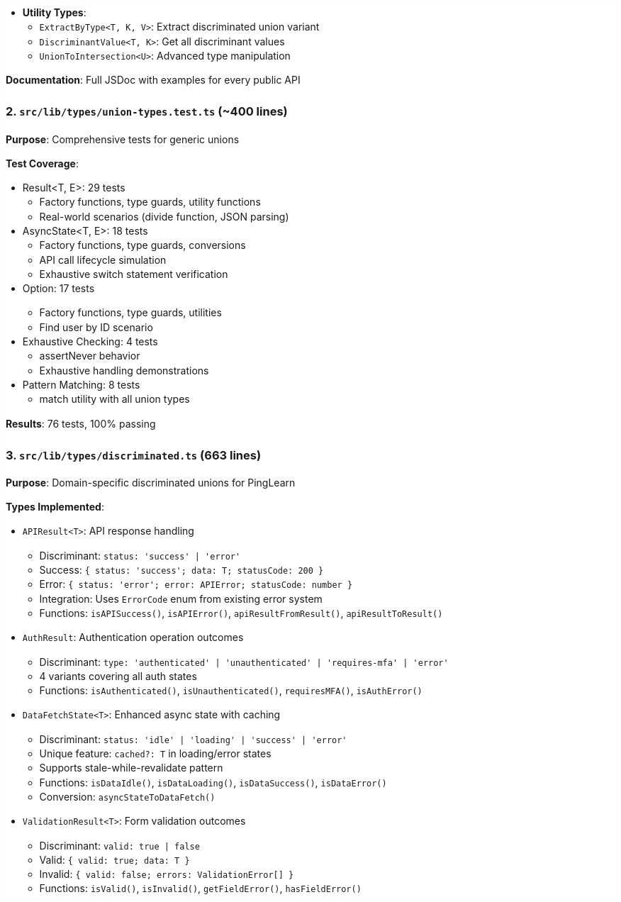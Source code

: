 - **Utility Types**:
  - `ExtractByType<T, K, V>`: Extract discriminated union variant
  - `DiscriminantValue<T, K>`: Get all discriminant values
  - `UnionToIntersection<U>`: Advanced type manipulation

**Documentation**: Full JSDoc with examples for every public API

### 2. `src/lib/types/union-types.test.ts` (~400 lines)
**Purpose**: Comprehensive tests for generic unions

**Test Coverage**:
- Result<T, E>: 29 tests
  - Factory functions, type guards, utility functions
  - Real-world scenarios (divide function, JSON parsing)
- AsyncState<T, E>: 18 tests
  - Factory functions, type guards, conversions
  - API call lifecycle simulation
  - Exhaustive switch statement verification
- Option<T>: 17 tests
  - Factory functions, type guards, utilities
  - Find user by ID scenario
- Exhaustive Checking: 4 tests
  - assertNever behavior
  - Exhaustive handling demonstrations
- Pattern Matching: 8 tests
  - match utility with all union types

**Results**: 76 tests, 100% passing

### 3. `src/lib/types/discriminated.ts` (663 lines)
**Purpose**: Domain-specific discriminated unions for PingLearn

**Types Implemented**:

- `APIResult<T>`: API response handling
  - Discriminant: `status: 'success' | 'error'`
  - Success: `{ status: 'success'; data: T; statusCode: 200 }`
  - Error: `{ status: 'error'; error: APIError; statusCode: number }`
  - Integration: Uses `ErrorCode` enum from existing error system
  - Functions: `isAPISuccess()`, `isAPIError()`, `apiResultFromResult()`, `apiResultToResult()`

- `AuthResult`: Authentication operation outcomes
  - Discriminant: `type: 'authenticated' | 'unauthenticated' | 'requires-mfa' | 'error'`
  - 4 variants covering all auth states
  - Functions: `isAuthenticated()`, `isUnauthenticated()`, `requiresMFA()`, `isAuthError()`

- `DataFetchState<T>`: Enhanced async state with caching
  - Discriminant: `status: 'idle' | 'loading' | 'success' | 'error'`
  - Unique feature: `cached?: T` in loading/error states
  - Supports stale-while-revalidate pattern
  - Functions: `isDataIdle()`, `isDataLoading()`, `isDataSuccess()`, `isDataError()`
  - Conversion: `asyncStateToDataFetch()`

- `ValidationResult<T>`: Form validation outcomes
  - Discriminant: `valid: true | false`
  - Valid: `{ valid: true; data: T }`
  - Invalid: `{ valid: false; errors: ValidationError[] }`
  - Functions: `isValid()`, `isInvalid()`, `getFieldError()`, `hasFieldError()`
